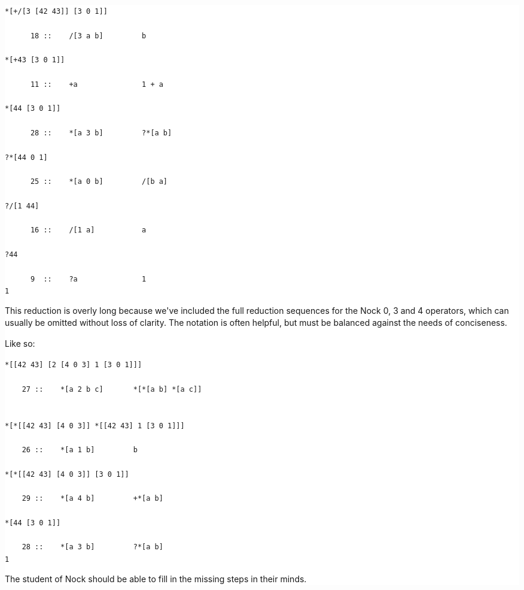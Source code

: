 ```text
*[+/[3 [42 43]] [3 0 1]]

      18 ::    /[3 a b]         b

*[+43 [3 0 1]]

      11 ::    +a               1 + a

*[44 [3 0 1]]

      28 ::    *[a 3 b]         ?*[a b]

?*[44 0 1]

      25 ::    *[a 0 b]         /[b a]

?/[1 44]

      16 ::    /[1 a]           a

?44

      9  ::    ?a               1
1
```

This reduction is overly long because we've included the full reduction sequences for the Nock 0, 3 and 4 operators, which can usually be omitted without loss of clarity. The notation is often helpful, but must be balanced against the needs of conciseness.

Like so:

```text
*[[42 43] [2 [4 0 3] 1 [3 0 1]]]

    27 ::    *[a 2 b c]       *[*[a b] *[a c]]


*[*[[42 43] [4 0 3]] *[[42 43] 1 [3 0 1]]]

    26 ::    *[a 1 b]         b

*[*[[42 43] [4 0 3]] [3 0 1]]

    29 ::    *[a 4 b]         +*[a b]

*[44 [3 0 1]]

    28 ::    *[a 3 b]         ?*[a b]
1
```
The student of Nock should be able to fill in the missing steps in their minds.
